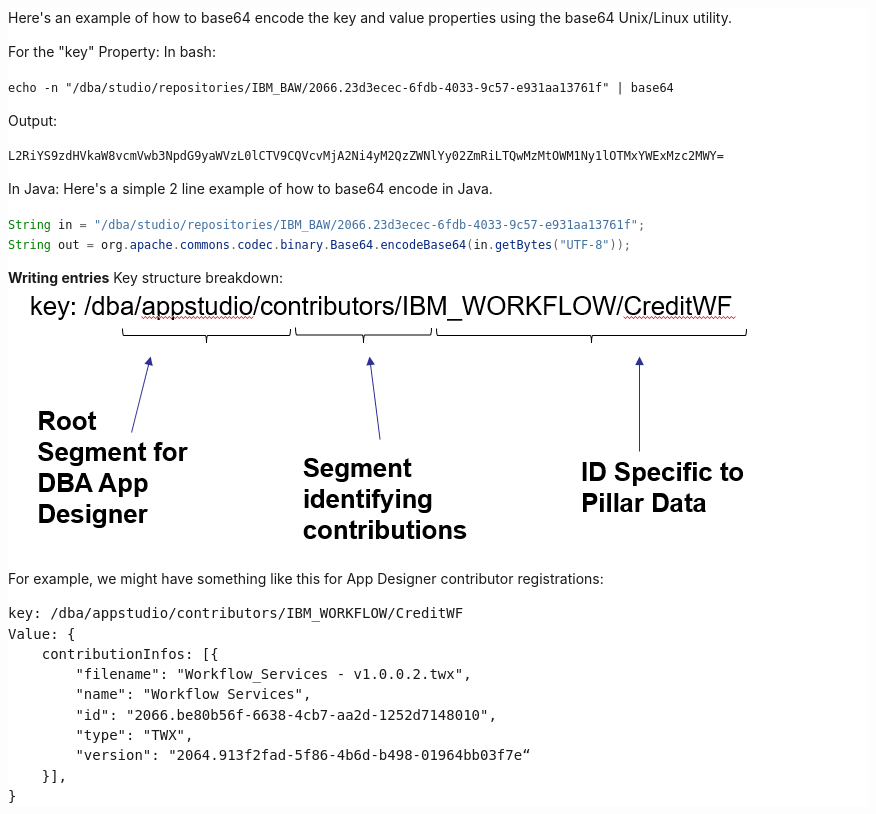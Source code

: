 Here's an example of how to base64 encode the key and value properties using the base64 Unix/Linux utility.

For the "key" Property:
In bash:
```
echo -n "/dba/studio/repositories/IBM_BAW/2066.23d3ecec-6fdb-4033-9c57-e931aa13761f" | base64
```

Output:
```
L2RiYS9zdHVkaW8vcmVwb3NpdG9yaWVzL0lCTV9CQVcvMjA2Ni4yM2QzZWNlYy02ZmRiLTQwMzMtOWM1Ny1lOTMxYWExMzc2MWY=
```
In Java:
Here's a simple 2 line example of how to base64 encode in Java.
```java
String in = "/dba/studio/repositories/IBM_BAW/2066.23d3ecec-6fdb-4033-9c57-e931aa13761f";
String out = org.apache.commons.codec.binary.Base64.encodeBase64(in.getBytes("UTF-8"));
```

[1]: https://etcd.io/  
[2]: https://github.com/etcd-io/etcd  
[3]: https://github.com/etcd-io/etcd/blob/master/Documentation/dev-guide/apispec/swagger/rpc.swagger.json  
[4]: https://github.com/etcd-io/etcd/blob/master/Documentation/integrations.md  
[5]: https://github.com/etcd-io/etcd/tree/master/etcdctl



**Writing entries**
Key structure breakdown:  
![keyBreakdown.png](./images/keyBreakdown.png)

For example, we might have something like this for App Designer contributor registrations:
<pre>
key: /dba/appstudio/contributors/IBM_WORKFLOW/CreditWF
Value: {
	contributionInfos: [{
		"filename": "Workflow_Services - v1.0.0.2.twx",
		"name": "Workflow Services",
		"id": "2066.be80b56f-6638-4cb7-aa2d-1252d7148010",
		"type": "TWX",
		"version": "2064.913f2fad-5f86-4b6d-b498-01964bb03f7e“
	}],
}
</pre>
